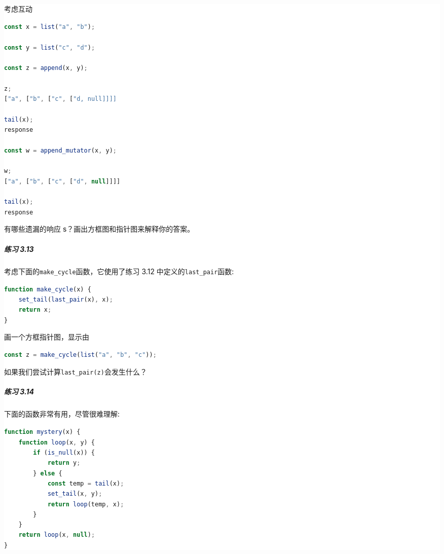 考虑互动

```js
const x = list("a", "b");

const y = list("c", "d");

const z = append(x, y);

z;
["a", ["b", ["c", ["d, null]]]]

tail(x);
response

const w = append_mutator(x, y);

w;
["a", ["b", ["c", ["d", null]]]]

tail(x);
response
```

有哪些遗漏的响应 s？画出方框图和指针图来解释你的答案。

##### 练习 3.13

考虑下面的`make_cycle`函数，它使用了练习 3.12 中定义的`last_pair`函数:

```js
function make_cycle(x) {
    set_tail(last_pair(x), x);
    return x;
}
```

画一个方框指针图，显示由

```js
const z = make_cycle(list("a", "b", "c"));
```

如果我们尝试计算`last_pair(z)`会发生什么？

##### 练习 3.14

下面的函数非常有用，尽管很难理解:

```js
function mystery(x) {
    function loop(x, y) {
        if (is_null(x)) {
            return y;
        } else {
            const temp = tail(x);
            set_tail(x, y);
            return loop(temp, x);
        }
    }
    return loop(x, null);
}
```
